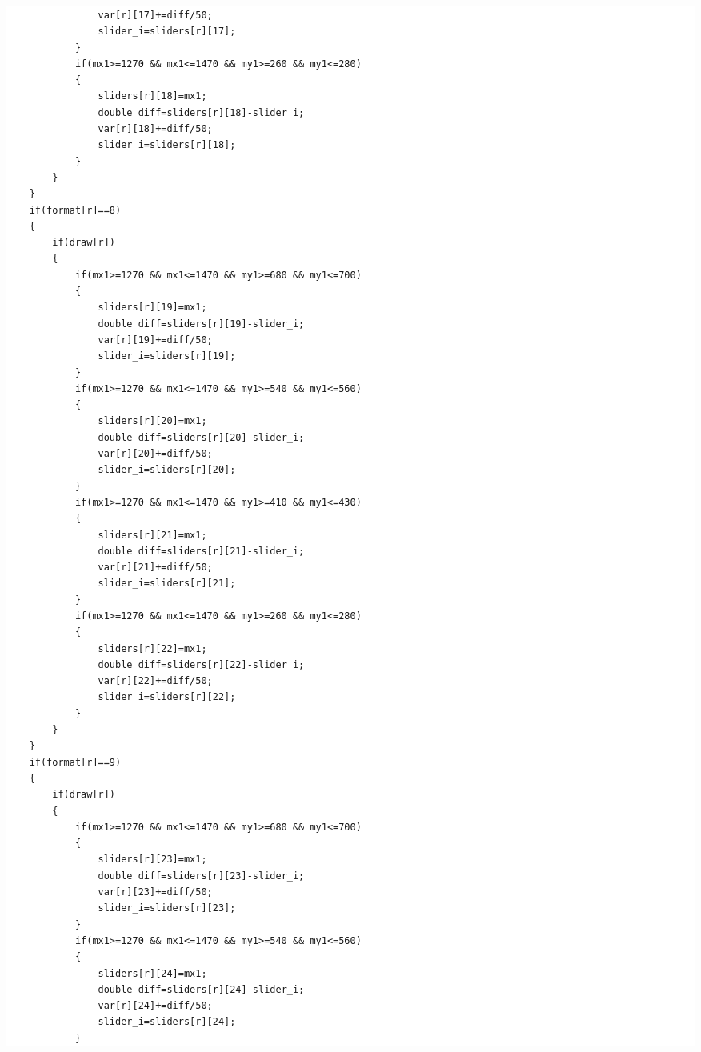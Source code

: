 					var[r][17]+=diff/50;
					slider_i=sliders[r][17];
				}
				if(mx1>=1270 && mx1<=1470 && my1>=260 && my1<=280)
				{
					sliders[r][18]=mx1;
					double diff=sliders[r][18]-slider_i;
					var[r][18]+=diff/50;
					slider_i=sliders[r][18];
				}
			}
		}
		if(format[r]==8) 
		{
			if(draw[r])
			{
				if(mx1>=1270 && mx1<=1470 && my1>=680 && my1<=700)
				{
					sliders[r][19]=mx1;
					double diff=sliders[r][19]-slider_i;
					var[r][19]+=diff/50;
					slider_i=sliders[r][19];
				}
				if(mx1>=1270 && mx1<=1470 && my1>=540 && my1<=560)
				{
					sliders[r][20]=mx1;
					double diff=sliders[r][20]-slider_i;
					var[r][20]+=diff/50;
					slider_i=sliders[r][20];
				}
				if(mx1>=1270 && mx1<=1470 && my1>=410 && my1<=430)
				{
					sliders[r][21]=mx1;
					double diff=sliders[r][21]-slider_i;
					var[r][21]+=diff/50;
					slider_i=sliders[r][21];
				}
				if(mx1>=1270 && mx1<=1470 && my1>=260 && my1<=280)
				{
					sliders[r][22]=mx1;
					double diff=sliders[r][22]-slider_i;
					var[r][22]+=diff/50;
					slider_i=sliders[r][22];
				}
			}
		}
		if(format[r]==9) 
		{
			if(draw[r])
			{
				if(mx1>=1270 && mx1<=1470 && my1>=680 && my1<=700)
				{
					sliders[r][23]=mx1;
					double diff=sliders[r][23]-slider_i;
					var[r][23]+=diff/50;
					slider_i=sliders[r][23];
				}
				if(mx1>=1270 && mx1<=1470 && my1>=540 && my1<=560)
				{
					sliders[r][24]=mx1;
					double diff=sliders[r][24]-slider_i;
					var[r][24]+=diff/50;
					slider_i=sliders[r][24];
				}